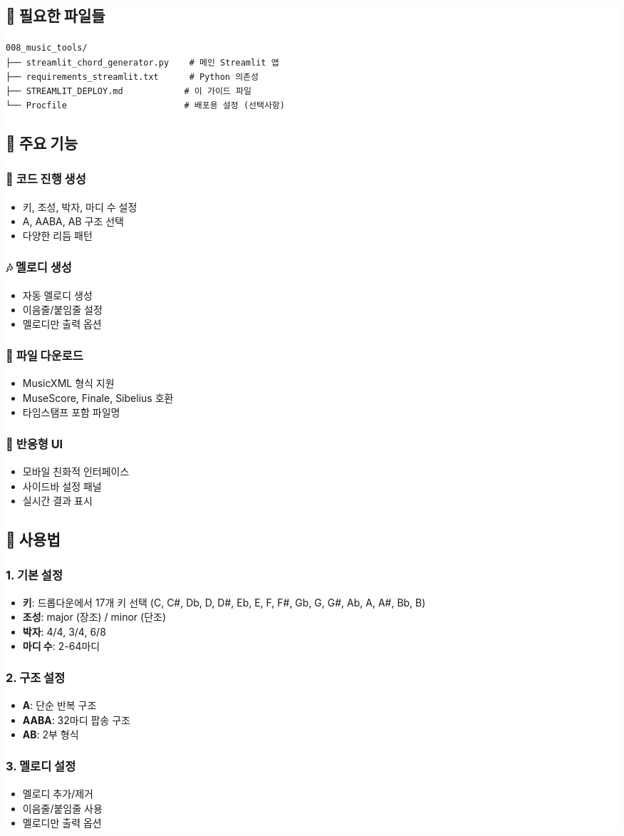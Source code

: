## 📁 필요한 파일들

```
008_music_tools/
├── streamlit_chord_generator.py    # 메인 Streamlit 앱
├── requirements_streamlit.txt      # Python 의존성
├── STREAMLIT_DEPLOY.md            # 이 가이드 파일
└── Procfile                       # 배포용 설정 (선택사항)
```

## 🔧 주요 기능

### 🎹 **코드 진행 생성**
- 키, 조성, 박자, 마디 수 설정
- A, AABA, AB 구조 선택
- 다양한 리듬 패턴

### 🎶 **멜로디 생성**
- 자동 멜로디 생성
- 이음줄/붙임줄 설정
- 멜로디만 출력 옵션

### 💾 **파일 다운로드**
- MusicXML 형식 지원
- MuseScore, Finale, Sibelius 호환
- 타임스탬프 포함 파일명

### 📱 **반응형 UI**
- 모바일 친화적 인터페이스
- 사이드바 설정 패널
- 실시간 결과 표시

## 🎯 사용법

### 1. 기본 설정
- **키**: 드롭다운에서 17개 키 선택 (C, C#, Db, D, D#, Eb, E, F, F#, Gb, G, G#, Ab, A, A#, Bb, B)
- **조성**: major (장조) / minor (단조)
- **박자**: 4/4, 3/4, 6/8
- **마디 수**: 2-64마디

### 2. 구조 설정
- **A**: 단순 반복 구조
- **AABA**: 32마디 팝송 구조  
- **AB**: 2부 형식

### 3. 멜로디 설정
- 멜로디 추가/제거
- 이음줄/붙임줄 사용
- 멜로디만 출력 옵션
